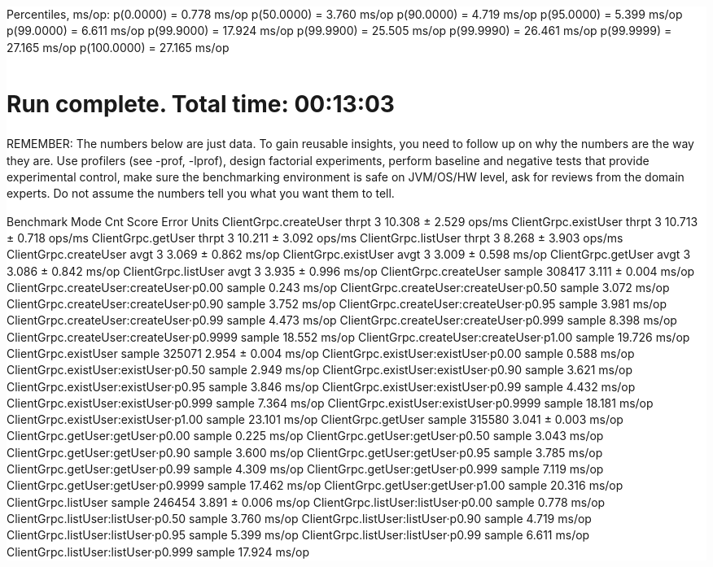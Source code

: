   Percentiles, ms/op:
      p(0.0000) =      0.778 ms/op
     p(50.0000) =      3.760 ms/op
     p(90.0000) =      4.719 ms/op
     p(95.0000) =      5.399 ms/op
     p(99.0000) =      6.611 ms/op
     p(99.9000) =     17.924 ms/op
     p(99.9900) =     25.505 ms/op
     p(99.9990) =     26.461 ms/op
     p(99.9999) =     27.165 ms/op
    p(100.0000) =     27.165 ms/op


# Run complete. Total time: 00:13:03

REMEMBER: The numbers below are just data. To gain reusable insights, you need to follow up on
why the numbers are the way they are. Use profilers (see -prof, -lprof), design factorial
experiments, perform baseline and negative tests that provide experimental control, make sure
the benchmarking environment is safe on JVM/OS/HW level, ask for reviews from the domain experts.
Do not assume the numbers tell you what you want them to tell.

Benchmark                                   Mode     Cnt   Score   Error   Units
ClientGrpc.createUser                      thrpt       3  10.308 ± 2.529  ops/ms
ClientGrpc.existUser                       thrpt       3  10.713 ± 0.718  ops/ms
ClientGrpc.getUser                         thrpt       3  10.211 ± 3.092  ops/ms
ClientGrpc.listUser                        thrpt       3   8.268 ± 3.903  ops/ms
ClientGrpc.createUser                       avgt       3   3.069 ± 0.862   ms/op
ClientGrpc.existUser                        avgt       3   3.009 ± 0.598   ms/op
ClientGrpc.getUser                          avgt       3   3.086 ± 0.842   ms/op
ClientGrpc.listUser                         avgt       3   3.935 ± 0.996   ms/op
ClientGrpc.createUser                     sample  308417   3.111 ± 0.004   ms/op
ClientGrpc.createUser:createUser·p0.00    sample           0.243           ms/op
ClientGrpc.createUser:createUser·p0.50    sample           3.072           ms/op
ClientGrpc.createUser:createUser·p0.90    sample           3.752           ms/op
ClientGrpc.createUser:createUser·p0.95    sample           3.981           ms/op
ClientGrpc.createUser:createUser·p0.99    sample           4.473           ms/op
ClientGrpc.createUser:createUser·p0.999   sample           8.398           ms/op
ClientGrpc.createUser:createUser·p0.9999  sample          18.552           ms/op
ClientGrpc.createUser:createUser·p1.00    sample          19.726           ms/op
ClientGrpc.existUser                      sample  325071   2.954 ± 0.004   ms/op
ClientGrpc.existUser:existUser·p0.00      sample           0.588           ms/op
ClientGrpc.existUser:existUser·p0.50      sample           2.949           ms/op
ClientGrpc.existUser:existUser·p0.90      sample           3.621           ms/op
ClientGrpc.existUser:existUser·p0.95      sample           3.846           ms/op
ClientGrpc.existUser:existUser·p0.99      sample           4.432           ms/op
ClientGrpc.existUser:existUser·p0.999     sample           7.364           ms/op
ClientGrpc.existUser:existUser·p0.9999    sample          18.181           ms/op
ClientGrpc.existUser:existUser·p1.00      sample          23.101           ms/op
ClientGrpc.getUser                        sample  315580   3.041 ± 0.003   ms/op
ClientGrpc.getUser:getUser·p0.00          sample           0.225           ms/op
ClientGrpc.getUser:getUser·p0.50          sample           3.043           ms/op
ClientGrpc.getUser:getUser·p0.90          sample           3.600           ms/op
ClientGrpc.getUser:getUser·p0.95          sample           3.785           ms/op
ClientGrpc.getUser:getUser·p0.99          sample           4.309           ms/op
ClientGrpc.getUser:getUser·p0.999         sample           7.119           ms/op
ClientGrpc.getUser:getUser·p0.9999        sample          17.462           ms/op
ClientGrpc.getUser:getUser·p1.00          sample          20.316           ms/op
ClientGrpc.listUser                       sample  246454   3.891 ± 0.006   ms/op
ClientGrpc.listUser:listUser·p0.00        sample           0.778           ms/op
ClientGrpc.listUser:listUser·p0.50        sample           3.760           ms/op
ClientGrpc.listUser:listUser·p0.90        sample           4.719           ms/op
ClientGrpc.listUser:listUser·p0.95        sample           5.399           ms/op
ClientGrpc.listUser:listUser·p0.99        sample           6.611           ms/op
ClientGrpc.listUser:listUser·p0.999       sample          17.924           ms/op